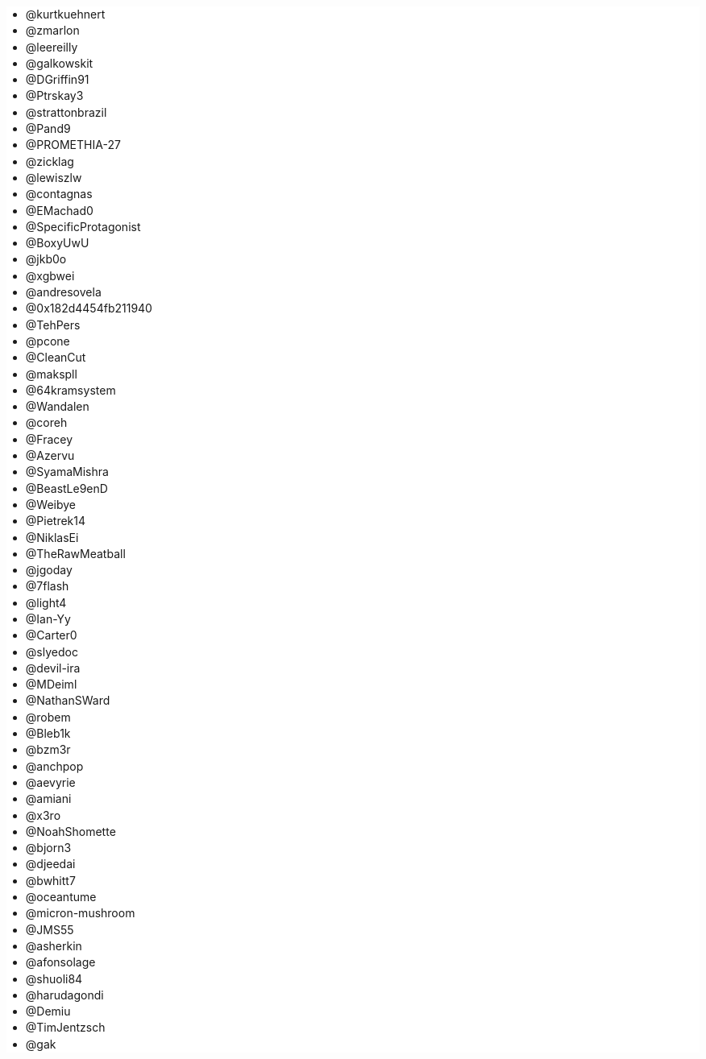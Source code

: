 * @kurtkuehnert
* @zmarlon
* @leereilly
* @galkowskit
* @DGriffin91
* @Ptrskay3
* @strattonbrazil
* @Pand9
* @PROMETHIA-27
* @zicklag
* @lewiszlw
* @contagnas
* @EMachad0
* @SpecificProtagonist
* @BoxyUwU
* @jkb0o
* @xgbwei
* @andresovela
* @0x182d4454fb211940
* @TehPers
* @pcone
* @CleanCut
* @makspll
* @64kramsystem
* @Wandalen
* @coreh
* @Fracey
* @Azervu
* @SyamaMishra
* @BeastLe9enD
* @Weibye
* @Pietrek14
* @NiklasEi
* @TheRawMeatball
* @jgoday
* @7flash
* @light4
* @Ian-Yy
* @Carter0
* @slyedoc
* @devil-ira
* @MDeiml
* @NathanSWard
* @robem
* @Bleb1k
* @bzm3r
* @anchpop
* @aevyrie
* @amiani
* @x3ro
* @NoahShomette
* @bjorn3
* @djeedai
* @bwhitt7
* @oceantume
* @micron-mushroom
* @JMS55
* @asherkin
* @afonsolage
* @shuoli84
* @harudagondi
* @Demiu
* @TimJentzsch
* @gak